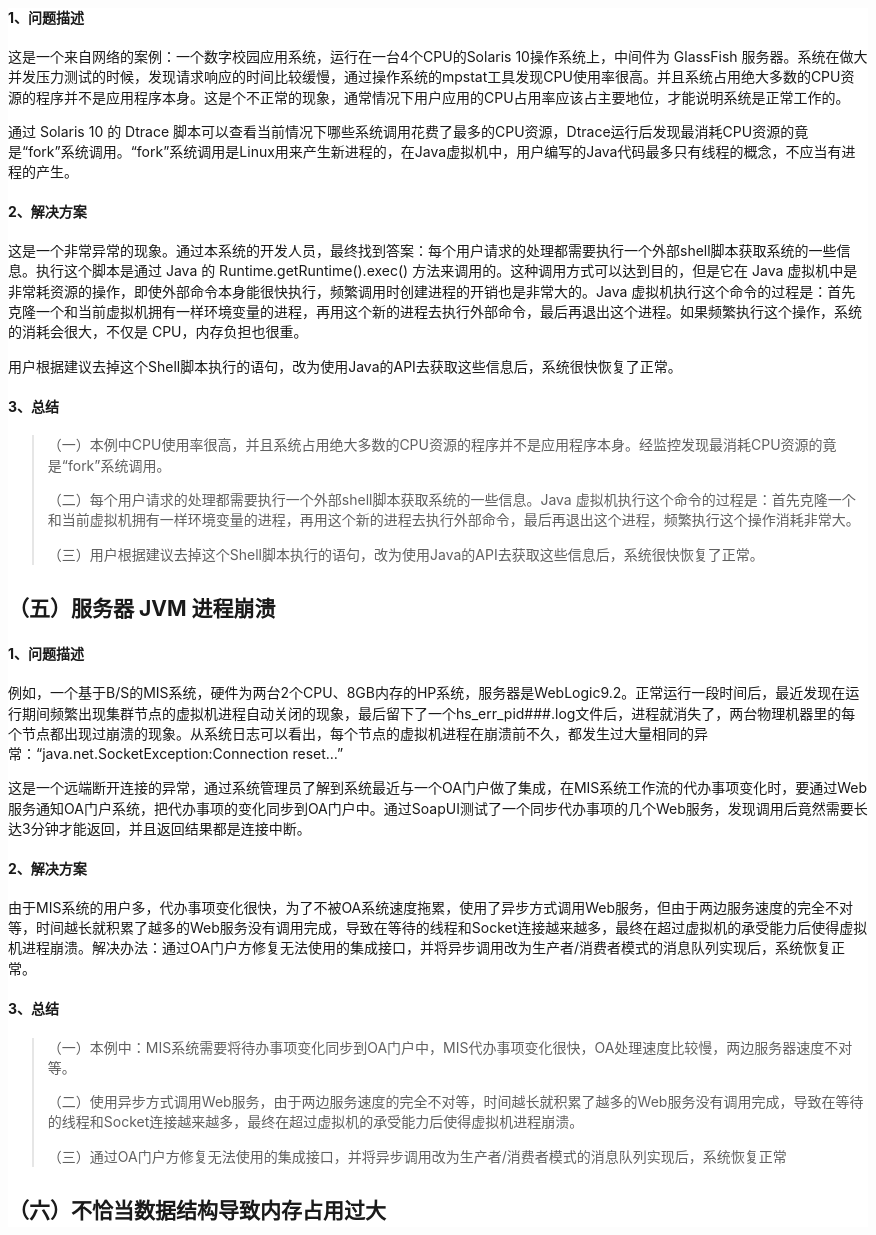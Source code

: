 #### 1、问题描述

这是一个来自网络的案例：一个数字校园应用系统，运行在一台4个CPU的Solaris 10操作系统上，中间件为 GlassFish 服务器。系统在做大并发压力测试的时候，发现请求响应的时间比较缓慢，通过操作系统的mpstat工具发现CPU使用率很高。并且系统占用绝大多数的CPU资源的程序并不是应用程序本身。这是个不正常的现象，通常情况下用户应用的CPU占用率应该占主要地位，才能说明系统是正常工作的。

通过 Solaris 10 的 Dtrace 脚本可以查看当前情况下哪些系统调用花费了最多的CPU资源，Dtrace运行后发现最消耗CPU资源的竟是“fork”系统调用。“fork”系统调用是Linux用来产生新进程的，在Java虚拟机中，用户编写的Java代码最多只有线程的概念，不应当有进程的产生。

#### 2、解决方案

这是一个非常异常的现象。通过本系统的开发人员，最终找到答案：每个用户请求的处理都需要执行一个外部shell脚本获取系统的一些信息。执行这个脚本是通过 Java 的 Runtime.getRuntime().exec() 方法来调用的。这种调用方式可以达到目的，但是它在 Java 虚拟机中是非常耗资源的操作，即使外部命令本身能很快执行，频繁调用时创建进程的开销也是非常大的。Java 虚拟机执行这个命令的过程是：首先克隆一个和当前虚拟机拥有一样环境变量的进程，再用这个新的进程去执行外部命令，最后再退出这个进程。如果频繁执行这个操作，系统的消耗会很大，不仅是 CPU，内存负担也很重。

用户根据建议去掉这个Shell脚本执行的语句，改为使用Java的API去获取这些信息后，系统很快恢复了正常。

#### 3、总结

> （一）本例中CPU使用率很高，并且系统占用绝大多数的CPU资源的程序并不是应用程序本身。经监控发现最消耗CPU资源的竟是“fork”系统调用。
>
> （二）每个用户请求的处理都需要执行一个外部shell脚本获取系统的一些信息。Java 虚拟机执行这个命令的过程是：首先克隆一个和当前虚拟机拥有一样环境变量的进程，再用这个新的进程去执行外部命令，最后再退出这个进程，频繁执行这个操作消耗非常大。
>
> （三）用户根据建议去掉这个Shell脚本执行的语句，改为使用Java的API去获取这些信息后，系统很快恢复了正常。



## （五）服务器 JVM 进程崩溃

#### 1、问题描述

例如，一个基于B/S的MIS系统，硬件为两台2个CPU、8GB内存的HP系统，服务器是WebLogic9.2。正常运行一段时间后，最近发现在运行期间频繁出现集群节点的虚拟机进程自动关闭的现象，最后留下了一个hs_err_pid###.log文件后，进程就消失了，两台物理机器里的每个节点都出现过崩溃的现象。从系统日志可以看出，每个节点的虚拟机进程在崩溃前不久，都发生过大量相同的异常：“java.net.SocketException:Connection reset…”

这是一个远端断开连接的异常，通过系统管理员了解到系统最近与一个OA门户做了集成，在MIS系统工作流的代办事项变化时，要通过Web服务通知OA门户系统，把代办事项的变化同步到OA门户中。通过SoapUI测试了一个同步代办事项的几个Web服务，发现调用后竟然需要长达3分钟才能返回，并且返回结果都是连接中断。

#### 2、解决方案

由于MIS系统的用户多，代办事项变化很快，为了不被OA系统速度拖累，使用了异步方式调用Web服务，但由于两边服务速度的完全不对等，时间越长就积累了越多的Web服务没有调用完成，导致在等待的线程和Socket连接越来越多，最终在超过虚拟机的承受能力后使得虚拟机进程崩溃。解决办法：通过OA门户方修复无法使用的集成接口，并将异步调用改为生产者/消费者模式的消息队列实现后，系统恢复正常。

#### 3、总结

> （一）本例中：MIS系统需要将待办事项变化同步到OA门户中，MIS代办事项变化很快，OA处理速度比较慢，两边服务器速度不对等。
>
> （二）使用异步方式调用Web服务，由于两边服务速度的完全不对等，时间越长就积累了越多的Web服务没有调用完成，导致在等待的线程和Socket连接越来越多，最终在超过虚拟机的承受能力后使得虚拟机进程崩溃。
>
> （三）通过OA门户方修复无法使用的集成接口，并将异步调用改为生产者/消费者模式的消息队列实现后，系统恢复正常



## （六）不恰当数据结构导致内存占用过大

